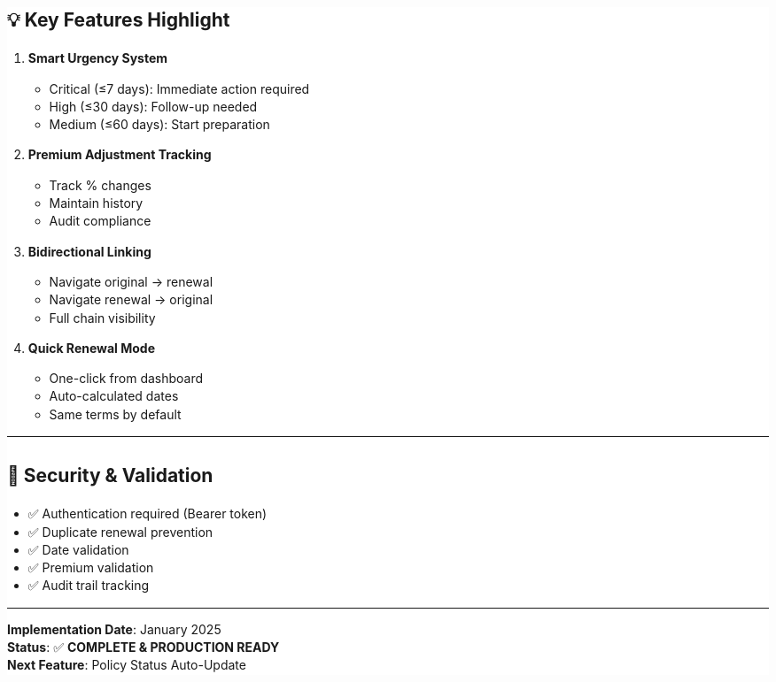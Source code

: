 
## 💡 Key Features Highlight

1. **Smart Urgency System**
   - Critical (≤7 days): Immediate action required
   - High (≤30 days): Follow-up needed
   - Medium (≤60 days): Start preparation

2. **Premium Adjustment Tracking**
   - Track % changes
   - Maintain history
   - Audit compliance

3. **Bidirectional Linking**
   - Navigate original → renewal
   - Navigate renewal → original
   - Full chain visibility

4. **Quick Renewal Mode**
   - One-click from dashboard
   - Auto-calculated dates
   - Same terms by default

---

## 🔐 Security & Validation

- ✅ Authentication required (Bearer token)
- ✅ Duplicate renewal prevention
- ✅ Date validation
- ✅ Premium validation
- ✅ Audit trail tracking

---

**Implementation Date**: January 2025  
**Status**: ✅ **COMPLETE & PRODUCTION READY**  
**Next Feature**: Policy Status Auto-Update
